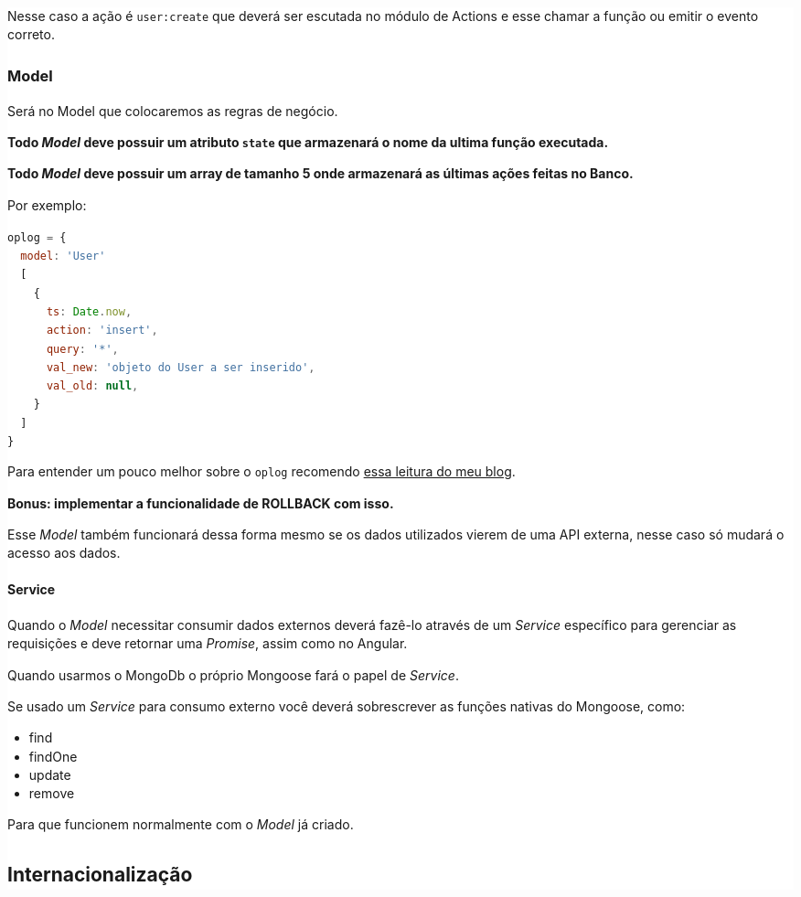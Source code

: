 Nesse caso a ação é `user:create` que deverá ser escutada no módulo de Actions e esse chamar a função ou emitir o evento correto.

### Model

Será no Model que colocaremos as regras de negócio.

**Todo *Model* deve possuir um atributo `state` que armazenará o nome da ultima função executada.**

**Todo *Model* deve possuir um array de tamanho 5 onde armazenará as últimas ações feitas no Banco.**

Por exemplo:

```js
oplog = {
  model: 'User'
  [
    {
      ts: Date.now,
      action: 'insert',
      query: '*',
      val_new: 'objeto do User a ser inserido',
      val_old: null,
    }
  ]
}
```

Para entender um pouco melhor sobre o `oplog` recomendo [essa leitura do meu blog](http://nomadev.com.br/fullstack-offline-api-first/).

**Bonus: implementar a funcionalidade de ROLLBACK com isso.**

Esse *Model* também funcionará dessa forma mesmo se os dados utilizados vierem de uma API externa, nesse caso só mudará o acesso aos dados.

#### Service

Quando o *Model* necessitar consumir dados externos deverá fazê-lo através de um *Service* específico para gerenciar as requisições e deve retornar uma *Promise*, assim como no Angular.

Quando usarmos o MongoDb o próprio Mongoose fará o papel de *Service*.

Se usado um *Service* para consumo externo você deverá sobrescrever as funções nativas do Mongoose, como:

- find
- findOne
- update
- remove

Para que funcionem normalmente com o *Model* já criado.



## Internacionalização
